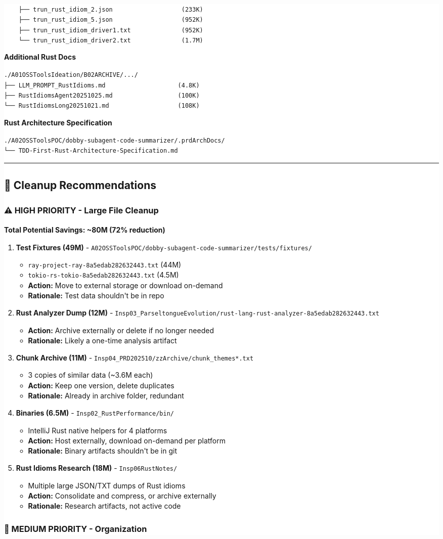 ```
    ├── trun_rust_idiom_2.json                   (233K)
    ├── trun_rust_idiom_5.json                   (952K)
    ├── trun_rust_idiom_driver1.txt              (952K)
    └── trun_rust_idiom_driver2.txt              (1.7M)
```

**Additional Rust Docs**
```
./A01OSSToolsIdeation/B02ARCHIVE/.../
├── LLM_PROMPT_RustIdioms.md                    (4.8K)
├── RustIdiomsAgent20251025.md                  (100K)
└── RustIdiomsLong20251021.md                   (108K)
```

**Rust Architecture Specification**
```
./A02OSSToolsPOC/dobby-subagent-code-summarizer/.prdArchDocs/
└── TDD-First-Rust-Architecture-Specification.md
```

---

## 🧹 Cleanup Recommendations

### ⚠️ HIGH PRIORITY - Large File Cleanup

**Total Potential Savings: ~80M (72% reduction)**

1. **Test Fixtures (49M)** - `A02OSSToolsPOC/dobby-subagent-code-summarizer/tests/fixtures/`
   - `ray-project-ray-8a5edab282632443.txt` (44M)
   - `tokio-rs-tokio-8a5edab282632443.txt` (4.5M)
   - **Action:** Move to external storage or download on-demand
   - **Rationale:** Test data shouldn't be in repo

2. **Rust Analyzer Dump (12M)** - `Insp03_ParseltongueEvolution/rust-lang-rust-analyzer-8a5edab282632443.txt`
   - **Action:** Archive externally or delete if no longer needed
   - **Rationale:** Likely a one-time analysis artifact

3. **Chunk Archive (11M)** - `Insp04_PRD202510/zzArchive/chunk_themes*.txt`
   - 3 copies of similar data (~3.6M each)
   - **Action:** Keep one version, delete duplicates
   - **Rationale:** Already in archive folder, redundant

4. **Binaries (6.5M)** - `Insp02_RustPerformance/bin/`
   - IntelliJ Rust native helpers for 4 platforms
   - **Action:** Host externally, download on-demand per platform
   - **Rationale:** Binary artifacts shouldn't be in git

5. **Rust Idioms Research (18M)** - `Insp06RustNotes/`
   - Multiple large JSON/TXT dumps of Rust idioms
   - **Action:** Consolidate and compress, or archive externally
   - **Rationale:** Research artifacts, not active code

### 📂 MEDIUM PRIORITY - Organization
